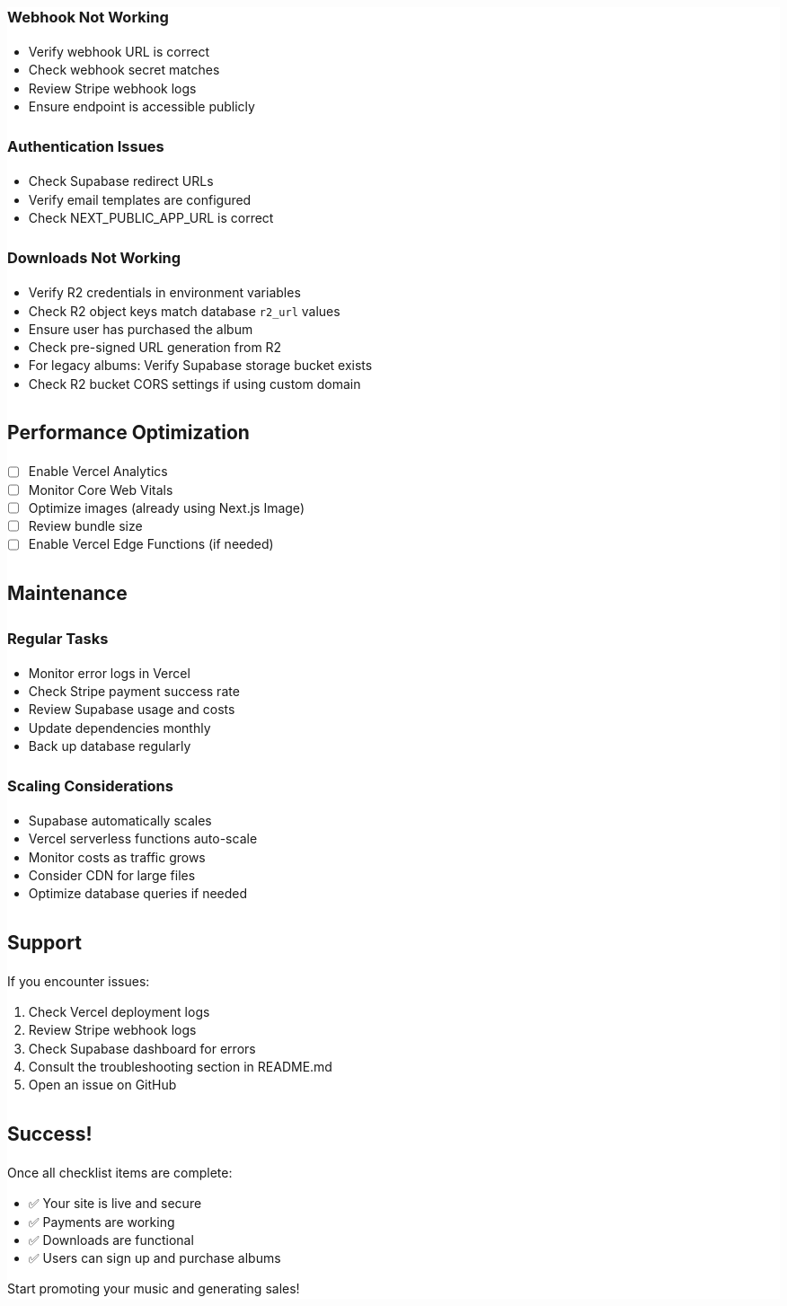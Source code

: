 ### Webhook Not Working
- Verify webhook URL is correct
- Check webhook secret matches
- Review Stripe webhook logs
- Ensure endpoint is accessible publicly

### Authentication Issues
- Check Supabase redirect URLs
- Verify email templates are configured
- Check NEXT_PUBLIC_APP_URL is correct

### Downloads Not Working
- Verify R2 credentials in environment variables
- Check R2 object keys match database `r2_url` values
- Ensure user has purchased the album
- Check pre-signed URL generation from R2
- For legacy albums: Verify Supabase storage bucket exists
- Check R2 bucket CORS settings if using custom domain

## Performance Optimization

- [ ] Enable Vercel Analytics
- [ ] Monitor Core Web Vitals
- [ ] Optimize images (already using Next.js Image)
- [ ] Review bundle size
- [ ] Enable Vercel Edge Functions (if needed)

## Maintenance

### Regular Tasks
- Monitor error logs in Vercel
- Check Stripe payment success rate
- Review Supabase usage and costs
- Update dependencies monthly
- Back up database regularly

### Scaling Considerations
- Supabase automatically scales
- Vercel serverless functions auto-scale
- Monitor costs as traffic grows
- Consider CDN for large files
- Optimize database queries if needed

## Support

If you encounter issues:
1. Check Vercel deployment logs
2. Review Stripe webhook logs
3. Check Supabase dashboard for errors
4. Consult the troubleshooting section in README.md
5. Open an issue on GitHub

## Success!

Once all checklist items are complete:
- ✅ Your site is live and secure
- ✅ Payments are working
- ✅ Downloads are functional
- ✅ Users can sign up and purchase albums

Start promoting your music and generating sales!
